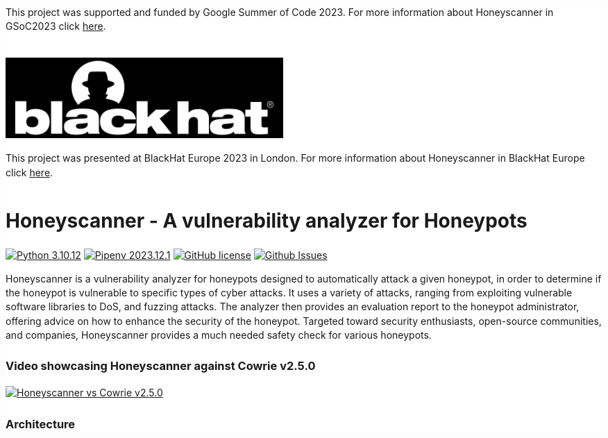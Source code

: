This project was supported and funded by Google Summer of Code 2023. For more information about Honeyscanner in GSoC2023 click [here](https://summerofcode.withgoogle.com/archive/2023/projects/6oyTxlUo).

<br />

<div align="left">
    <img src="./images/blackhat_logo.png" alt="Blackhat logo" width="400">
</div>

This project was presented at BlackHat Europe 2023 in London. For more information about Honeyscanner in BlackHat Europe click [here](https://www.blackhat.com/eu-23/arsenal/schedule/index.html#honeyscanner-a-vulnerability-analyzer-for-honeypots-35048).
# Honeyscanner - A vulnerability analyzer for Honeypots

[![Python 3.10.12](https://img.shields.io/badge/python-3.10.12-blue.svg)](https://www.python.org/downloads/release/python-3912/)
[![Pipenv 2023.12.1](https://img.shields.io/badge/pipenv-2023.12.1-brightgreen.svg)](https://pipenv.pypa.io/)
[![GitHub license](https://img.shields.io/github/license/honeynet/honeyscanner.svg)](https://github.com/honeynet/honeyscanner/blob/main/LICENSE)
[![Github Issues](https://img.shields.io/github/issues/honeynet/honeyscanner.svg)](https://github.com/honeynet/honeyscanner/issues)

Honeyscanner is a vulnerability analyzer for honeypots designed to automatically attack a given honeypot, in order to determine if the honeypot is vulnerable to specific types of cyber attacks. It uses a variety of attacks, ranging from exploiting vulnerable software libraries to DoS, and fuzzing attacks. The analyzer then provides an evaluation report to the honeypot administrator, offering advice on how to enhance the security of the honeypot. Targeted toward security enthusiasts, open-source communities, and companies, Honeyscanner provides a much needed safety check for various honeypots.

### Video showcasing Honeyscanner against Cowrie v2.5.0

<a href="https://www.youtube.com/watch?v=RHC3f67Ae6c" target="_blank"><img src="https://img.youtube.com/vi/RHC3f67Ae6c/0.jpg" alt="Honeyscanner vs Cowrie v2.5.0"></a>

### Architecture

<div align="center">